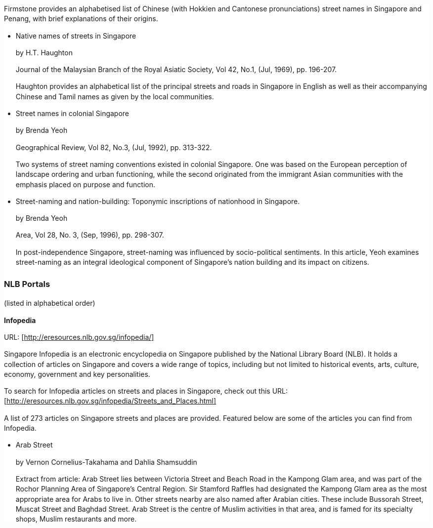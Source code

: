   Firmstone provides an alphabetised list of Chinese (with Hokkien and Cantonese pronunciations) street names in Singapore and Penang, with brief explanations of their origins.

* Native names of streets in Singapore

  by H.T. Haughton

  Journal of the Malaysian Branch of the Royal Asiatic Society, Vol 42, No.1, (Jul, 1969), pp. 196-207.

  Haughton provides an alphabetical list of the principal streets and roads in Singapore in English as well as their accompanying Chinese and Tamil names as given by the local communities.

* Street names in colonial Singapore

  by Brenda Yeoh

  Geographical Review, Vol 82, No.3, (Jul, 1992), pp. 313-322.

  Two systems of street naming conventions existed in colonial Singapore. One was based on the European perception of landscape ordering and urban functioning, while the second originated from the immigrant Asian communities with the emphasis placed on purpose and function.

* Street-naming and nation-building: Toponymic inscriptions of nationhood in Singapore.

  by Brenda Yeoh

  Area, Vol 28, No. 3, (Sep, 1996), pp. 298-307.

  In post-independence Singapore, street-naming was influenced by socio-political sentiments. In this article, Yeoh examines street-naming as an integral ideological component of Singapore’s nation building and its impact on citizens.

### NLB Portals
(listed in alphabetical order)

**Infopedia**

URL: [http://eresources.nlb.gov.sg/infopedia/]

Singapore Infopedia is an electronic encyclopedia on Singapore published by the National Library Board (NLB). It holds a collection of articles on Singapore and covers a wide range of topics, including but not limited to historical events, arts, culture, economy, government and key personalities.

To search for Infopedia articles on streets and places in Singapore, check out this URL: [http://eresources.nlb.gov.sg/infopedia/Streets_and_Places.html]

A list of 273 articles on Singapore streets and places are provided. Featured below are some of the articles you can find from Infopedia.

* Arab Street

  by Vernon Cornelius-Takahama and Dahlia Shamsuddin

  Extract from article: Arab Street lies between Victoria Street and Beach Road in the Kampong Glam area, and was part of the Rochor Planning Area of Singapore’s Central Region. Sir Stamford Raffles had designated the Kampong Glam area as the most appropriate area for Arabs to live in. Other streets nearby are also named after Arabian cities. These include Bussorah Street, Muscat Street and Baghdad Street. Arab Street is the centre of Muslim activities in that area, and is famed for its specialty shops, Muslim restaurants and more.
